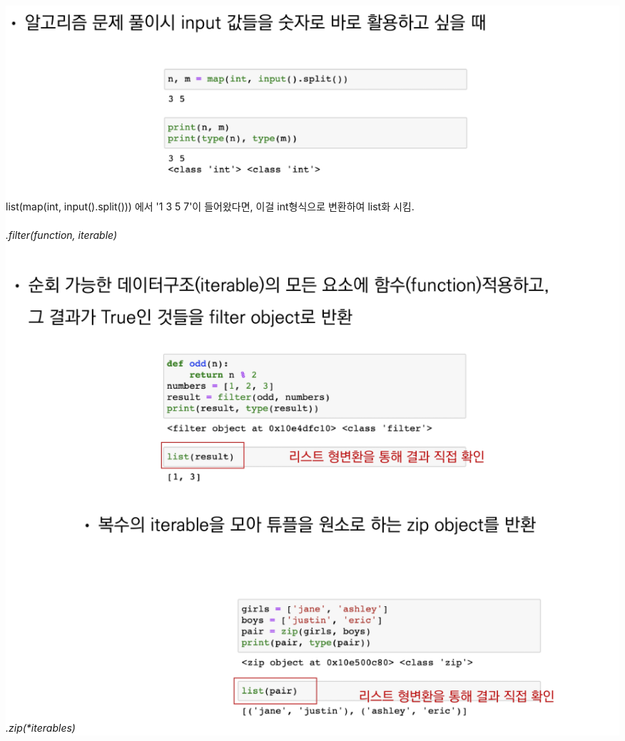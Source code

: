 ![image-20210731151342051](Mydoc.assets/image-20210731151342051.png)

list(map(int, input().split())) 에서 '1 3 5 7'이 들어왔다면, 이걸 int형식으로 변환하여 list화 시킴.



###### .filter(function, iterable)

![image-20210731151437915](Mydoc.assets/image-20210731151437915.png)

###### .zip(*iterables)![image-20210731151517987](Mydoc.assets/image-20210731151517987.png)
